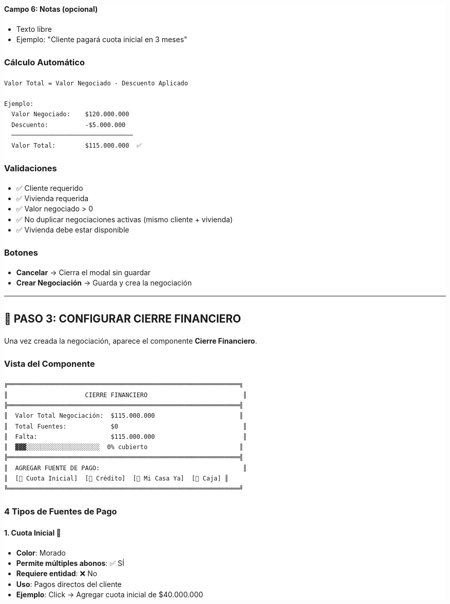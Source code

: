 #### **Campo 6: Notas** (opcional)
- Texto libre
- Ejemplo: "Cliente pagará cuota inicial en 3 meses"

### **Cálculo Automático**
```
Valor Total = Valor Negociado - Descuento Aplicado

Ejemplo:
  Valor Negociado:    $120.000.000
  Descuento:          -$5.000.000
  ─────────────────────────────────
  Valor Total:        $115.000.000  ✅
```

### **Validaciones**
- ✅ Cliente requerido
- ✅ Vivienda requerida
- ✅ Valor negociado > 0
- ✅ No duplicar negociaciones activas (mismo cliente + vivienda)
- ✅ Vivienda debe estar disponible

### **Botones**
- **Cancelar** → Cierra el modal sin guardar
- **Crear Negociación** → Guarda y crea la negociación

---

## 🎨 PASO 3: CONFIGURAR CIERRE FINANCIERO

Una vez creada la negociación, aparece el componente **Cierre Financiero**.

### **Vista del Componente**

```
╔═══════════════════════════════════════════════════════════════╗
║                     CIERRE FINANCIERO                          ║
╠═══════════════════════════════════════════════════════════════╣
║  Valor Total Negociación:  $115.000.000                       ║
║  Total Fuentes:            $0                                  ║
║  Falta:                    $115.000.000                        ║
║  ▓▓▓░░░░░░░░░░░░░░░░░░░░  0% cubierto                         ║
╠═══════════════════════════════════════════════════════════════╣
║  AGREGAR FUENTE DE PAGO:                                       ║
║  [💜 Cuota Inicial]  [💙 Crédito]  [💚 Mi Casa Ya]  [🧡 Caja] ║
╚═══════════════════════════════════════════════════════════════╝
```

### **4 Tipos de Fuentes de Pago**

#### **1. Cuota Inicial** 💜
- **Color**: Morado
- **Permite múltiples abonos**: ✅ SÍ
- **Requiere entidad**: ❌ No
- **Uso**: Pagos directos del cliente
- **Ejemplo**: Click → Agregar cuota inicial de $40.000.000
